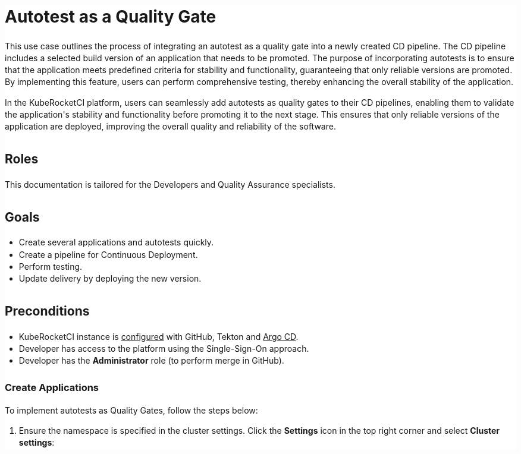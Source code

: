 # Autotest as a Quality Gate

This use case outlines the process of integrating an autotest as a quality gate into a newly created CD pipeline. The CD pipeline includes a selected build version of an application that needs to be promoted. The purpose of incorporating autotests is to ensure that the application meets predefined criteria for stability and functionality, guaranteeing that only reliable versions are promoted. By implementing this feature, users can perform comprehensive testing, thereby enhancing the overall stability of the application.

In the KubeRocketCI platform, users can seamlessly add autotests as quality gates to their CD pipelines, enabling them to validate the application's stability and functionality before promoting it to the next stage. This ensures that only reliable versions of the application are deployed, improving the overall quality and reliability of the software.

## Roles

This documentation is tailored for the Developers and Quality Assurance specialists.

## Goals

- Create several applications and autotests quickly.
- Create a pipeline for Continuous Deployment.
- Perform testing.
- Update delivery by deploying the new version.

## Preconditions

- KubeRocketCI instance is [configured](../operator-guide/prerequisites.md) with GitHub, Tekton and [Argo CD](../operator-guide/cd/argocd-integration.md).
- Developer has access to the platform using the Single-Sign-On approach.
- Developer has the **Administrator** role (to perform merge in GitHub).

### Create Applications

To implement autotests as Quality Gates, follow the steps below:

1. Ensure the namespace is specified in the cluster settings. Click the **Settings** icon in the top right corner and select **Cluster settings**:
